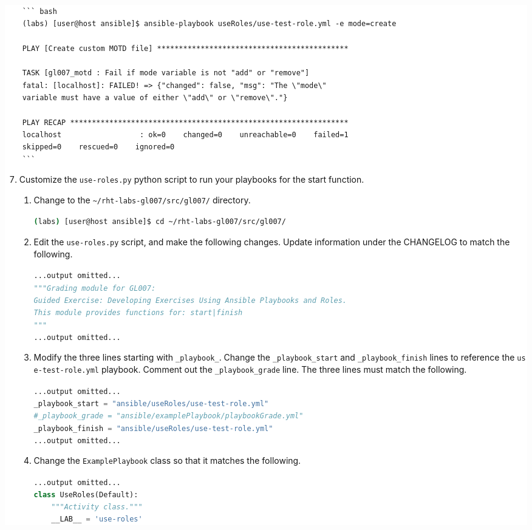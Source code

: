         ``` bash
        (labs) [user@host ansible]$ ansible-playbook useRoles/use-test-role.yml -e mode=create

        PLAY [Create custom MOTD file] ********************************************

        TASK [gl007_motd : Fail if mode variable is not "add" or "remove"]
        fatal: [localhost]: FAILED! => {"changed": false, "msg": "The \"mode\"
        variable must have a value of either \"add\" or \"remove\"."}

        PLAY RECAP ****************************************************************
        localhost                  : ok=0    changed=0    unreachable=0    failed=1
        skipped=0    rescued=0    ignored=0
        ```

7.  Customize the `use-roles.py` python script to run your playbooks for
    the start function.

    1.  Change to the `~/rht-labs-gl007/src/gl007/` directory.

        ``` bash
        (labs) [user@host ansible]$ cd ~/rht-labs-gl007/src/gl007/
        ```

    2.  Edit the `use-roles.py` script, and make the following changes.
        Update information under the CHANGELOG to match the following.

        ``` python
        ...output omitted...
        """Grading module for GL007:
        Guided Exercise: Developing Exercises Using Ansible Playbooks and Roles.
        This module provides functions for: start|finish
        """
        ...output omitted...
        ```

    3.  Modify the three lines starting with `_playbook_`. Change the
        `_playbook_start` and `_playbook_finish` lines to reference the
        `use-test-role.yml` playbook. Comment out the `_playbook_grade`
        line. The three lines must match the following.

        ``` python
        ...output omitted...
        _playbook_start = "ansible/useRoles/use-test-role.yml"
        #_playbook_grade = "ansible/examplePlaybook/playbookGrade.yml"
        _playbook_finish = "ansible/useRoles/use-test-role.yml"
        ...output omitted...
        ```

    4.  Change the `ExamplePlaybook` class so that it matches the
        following.

        ``` python
        ...output omitted...
        class UseRoles(Default):
            """Activity class."""
            __LAB__ = 'use-roles'

